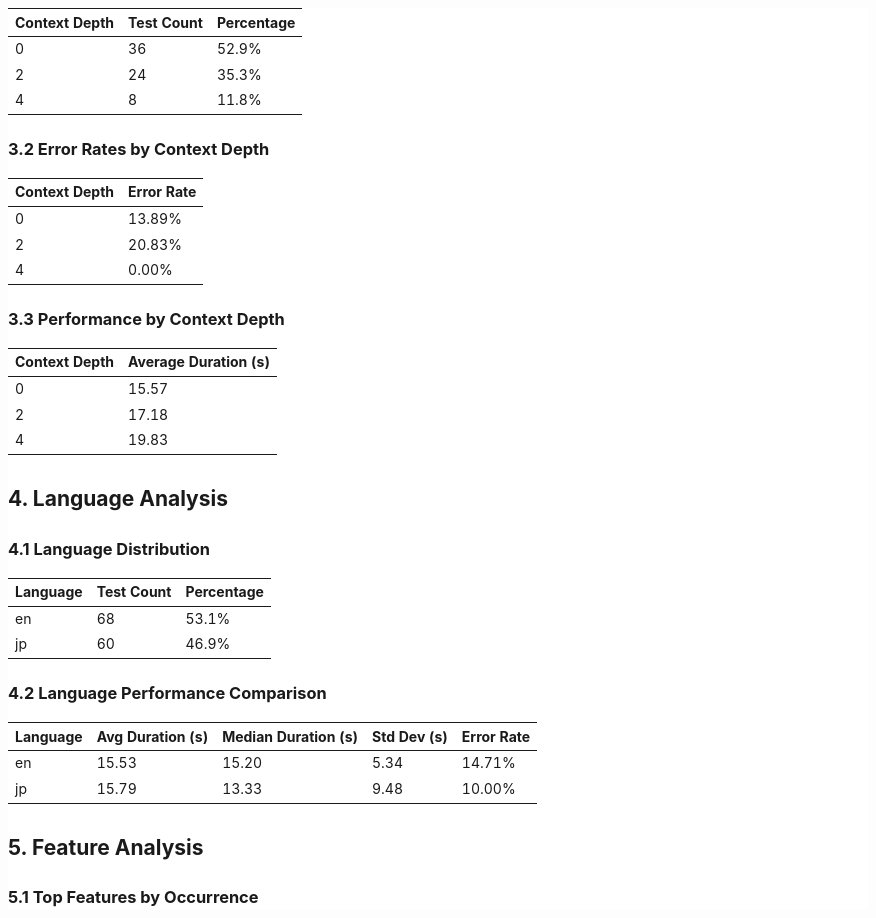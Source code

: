 | Context Depth | Test Count | Percentage |
|---------------|------------|------------|
| 0 | 36 | 52.9% |
| 2 | 24 | 35.3% |
| 4 | 8 | 11.8% |

### 3.2 Error Rates by Context Depth

| Context Depth | Error Rate |
|---------------|------------|
| 0 | 13.89% |
| 2 | 20.83% |
| 4 | 0.00% |

### 3.3 Performance by Context Depth

| Context Depth | Average Duration (s) |
|---------------|----------------------|
| 0 | 15.57 |
| 2 | 17.18 |
| 4 | 19.83 |

## 4. Language Analysis

### 4.1 Language Distribution

| Language | Test Count | Percentage |
|----------|------------|------------|
| en | 68 | 53.1% |
| jp | 60 | 46.9% |

### 4.2 Language Performance Comparison

| Language | Avg Duration (s) | Median Duration (s) | Std Dev (s) | Error Rate |
|----------|------------------|---------------------|-------------|------------|
| en | 15.53 | 15.20 | 5.34 | 14.71% |
| jp | 15.79 | 13.33 | 9.48 | 10.00% |

## 5. Feature Analysis

### 5.1 Top Features by Occurrence
